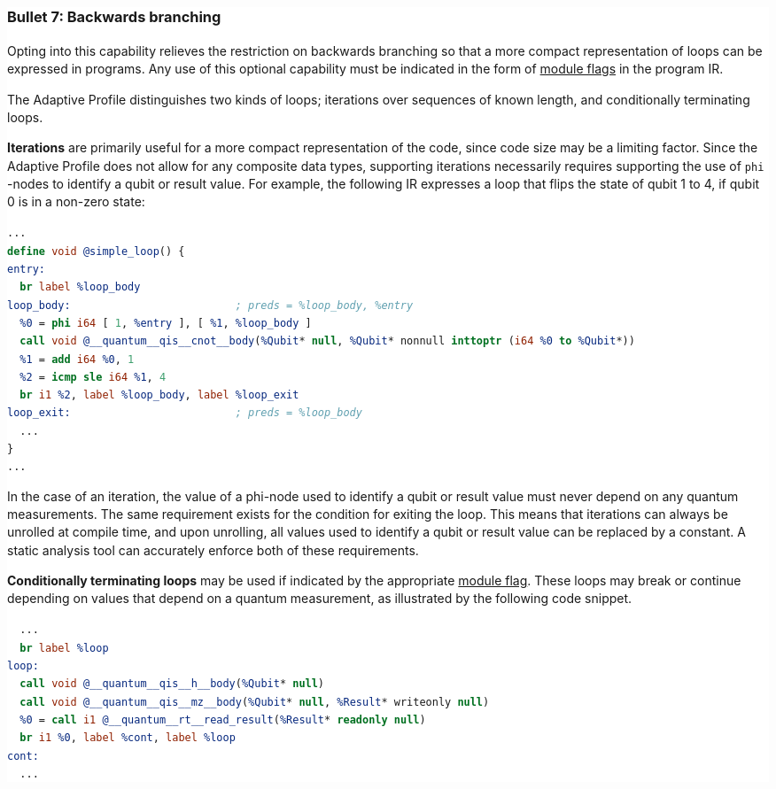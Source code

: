 ### Bullet 7: Backwards branching

Opting into this capability relieves the restriction on backwards branching so
that a more compact representation of loops can be expressed in programs. Any
use of this optional capability must be indicated in the form of [module
flags](#module-flags-metadata) in the program IR.

The Adaptive Profile distinguishes two kinds of loops; iterations over sequences
of known length, and conditionally terminating loops.

**Iterations** are primarily useful for a more compact representation of the
code, since code size may be a limiting factor. Since the Adaptive Profile does
not allow for any composite data types, supporting iterations necessarily
requires supporting the use of `phi`-nodes to identify a qubit or result value.
For example, the following IR expresses a loop that flips the state of qubit 1
to 4, if qubit 0 is in a non-zero state:

```llvm
...
define void @simple_loop() {
entry:
  br label %loop_body
loop_body:                          ; preds = %loop_body, %entry
  %0 = phi i64 [ 1, %entry ], [ %1, %loop_body ]
  call void @__quantum__qis__cnot__body(%Qubit* null, %Qubit* nonnull inttoptr (i64 %0 to %Qubit*))
  %1 = add i64 %0, 1
  %2 = icmp sle i64 %1, 4
  br i1 %2, label %loop_body, label %loop_exit
loop_exit:                          ; preds = %loop_body
  ...
}
...
```

In the case of an iteration, the value of a phi-node used to identify a qubit or
result value must never depend on any quantum measurements. The same requirement
exists for the condition for exiting the loop. This means that iterations can
always be unrolled at compile time, and upon unrolling, all values used to
identify a qubit or result value can be replaced by a constant. A static
analysis tool can accurately enforce both of these requirements.

**Conditionally terminating loops** may be used if indicated by the appropriate
[module flag](#module-flags-metadata). These loops may break or continue
depending on values that depend on a quantum measurement, as illustrated by the
following code snippet.

```llvm
  ...
  br label %loop
loop:
  call void @__quantum__qis__h__body(%Qubit* null)
  call void @__quantum__qis__mz__body(%Qubit* null, %Result* writeonly null)
  %0 = call i1 @__quantum__rt__read_result(%Result* readonly null)
  br i1 %0, label %cont, label %loop
cont:
  ...
```

